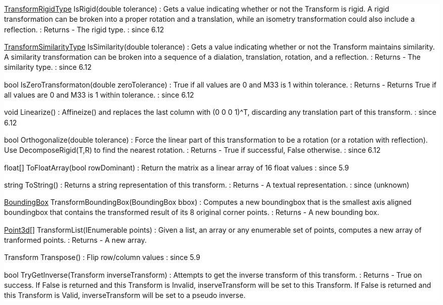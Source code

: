 [TransformRigidType](/rhinocommon/rhino/geometry/transformrigidtype/) IsRigid(double tolerance)
: Gets a value indicating whether or not the Transform is rigid. 
     A rigid transformation can be broken into  a proper rotation and a translation,
     while an isometry transformation could also include a reflection.
: Returns - The rigid type.
: since 6.12

[TransformSimilarityType](/rhinocommon/rhino/geometry/transformsimilaritytype/) IsSimilarity(double tolerance)
: Gets a value indicating whether or not the Transform maintains similarity. 
     A similarity transformation can be broken into a sequence of a dialation, translation, rotation, and a reflection.
: Returns - The similarity type.
: since 6.12

bool IsZeroTransformaton(double zeroTolerance)
: True if all values are 0 and M33 is 1 within tolerance.
: Returns - Returns True if all values are 0 and M33 is 1 within tolerance.
: since 6.12

void Linearize()
: Affineize() and replaces the last column with (0 0 0 1)^T, discarding any translation part of this transform.
: since 6.12

bool Orthogonalize(double tolerance)
: Force the linear part of this transformation to be a rotation (or a rotation with reflection).
     Use DecomposeRigid(T,R) to find the nearest rotation.
: Returns - True if successful, False otherwise.
: since 6.12

float[] ToFloatArray(bool rowDominant)
: Return the matrix as a linear array of 16 float values
: since 5.9

string ToString()
: Returns a string representation of this transform.
: Returns - A textual representation.
: since (unknown)

[BoundingBox](/rhinocommon/rhino/geometry/boundingbox/) TransformBoundingBox(BoundingBox bbox)
: Computes a new boundingbox that is the smallest axis aligned
     boundingbox that contains the transformed result of its 8 original corner
     points.
: Returns - A new bounding box.

[Point3d](/rhinocommon/rhino/geometry/point3d/)[] TransformList(IEnumerable<Point3d> points)
: Given a list, an array or any enumerable set of points, computes a new array of tranformed points.
: Returns - A new array.

Transform Transpose()
: Flip row/column values
: since 5.9

bool TryGetInverse(Transform inverseTransform)
: Attempts to get the inverse transform of this transform.
: Returns - True on success. 
     If False is returned and this Transform is Invalid, inserveTransform will be set to this Transform. 
     If False is returned and this Transform is Valid, inverseTransform will be set to a pseudo inverse.
